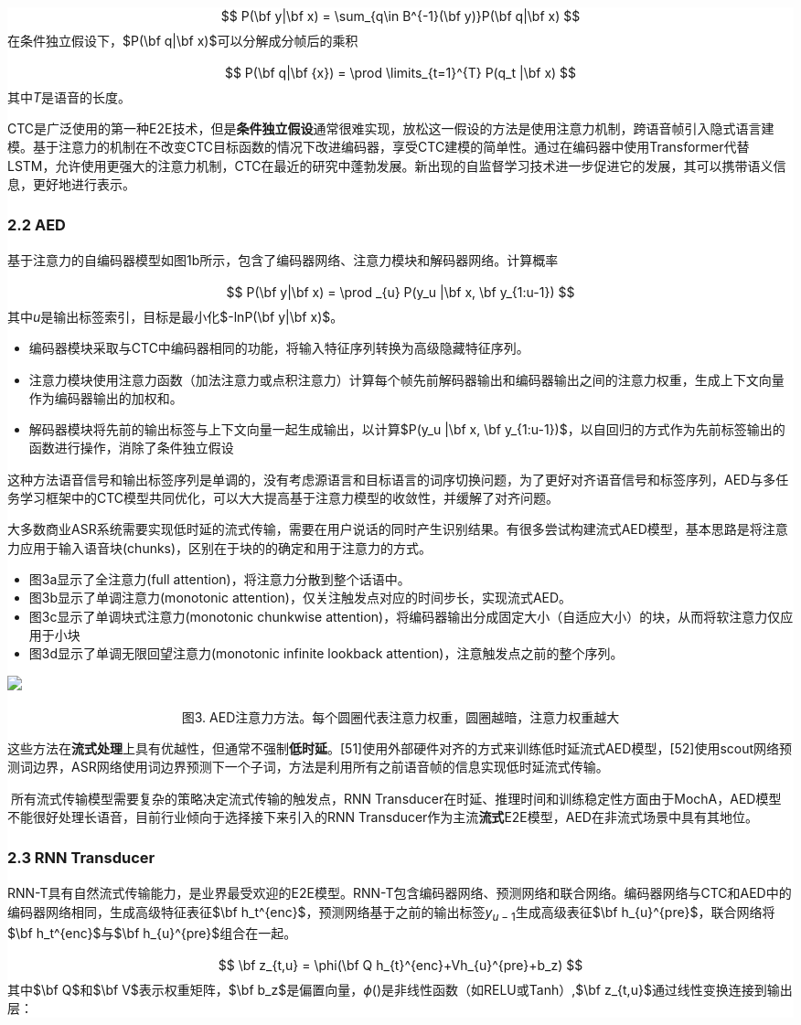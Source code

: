 
$$
P(\bf y|\bf x) = \sum_{q\in B^{-1}(\bf y)}P(\bf q|\bf x)
$$
在条件独立假设下，$P(\bf q|\bf x)$可以分解成分帧后的乘积


$$
P(\bf q|\bf {x}) = \prod \limits_{t=1}^{T} P(q_t |\bf x)
$$
其中$T$是语音的长度。

​	CTC是广泛使用的第一种E2E技术，但是**条件独立假设**通常很难实现，放松这一假设的方法是使用注意力机制，跨语音帧引入隐式语言建模。基于注意力的机制在不改变CTC目标函数的情况下改进编码器，享受CTC建模的简单性。通过在编码器中使用Transformer代替LSTM，允许使用更强大的注意力机制，CTC在最近的研究中蓬勃发展。新出现的自监督学习技术进一步促进它的发展，其可以携带语义信息，更好地进行表示。

### 2.2 AED

​	基于注意力的自编码器模型如图1b所示，包含了编码器网络、注意力模块和解码器网络。计算概率


$$
P(\bf y|\bf x) = \prod _{u} P(y_u |\bf x, \bf y_{1:u-1})
$$
其中$u$是输出标签索引，目标是最小化$-lnP(\bf y|\bf x)$。

- 编码器模块采取与CTC中编码器相同的功能，将输入特征序列转换为高级隐藏特征序列。

- 注意力模块使用注意力函数（加法注意力或点积注意力）计算每个帧先前解码器输出和编码器输出之间的注意力权重，生成上下文向量作为编码器输出的加权和。
- 解码器模块将先前的输出标签与上下文向量一起生成输出，以计算$P(y_u |\bf x, \bf y_{1:u-1})$，以自回归的方式作为先前标签输出的函数进行操作，消除了条件独立假设

​	这种方法语音信号和输出标签序列是单调的，没有考虑源语言和目标语言的词序切换问题，为了更好对齐语音信号和标签序列，AED与多任务学习框架中的CTC模型共同优化，可以大大提高基于注意力模型的收敛性，并缓解了对齐问题。

​	大多数商业ASR系统需要实现低时延的流式传输，需要在用户说话的同时产生识别结果。有很多尝试构建流式AED模型，基本思路是将注意力应用于输入语音块(chunks)，区别在于块的的确定和用于注意力的方式。

- 图3a显示了全注意力(full attention)，将注意力分散到整个话语中。
- 图3b显示了单调注意力(monotonic attention)，仅关注触发点对应的时间步长，实现流式AED。
- 图3c显示了单调块式注意力(monotonic chunkwise attention)，将编码器输出分成固定大小（自适应大小）的块，从而将软注意力仅应用于小块
- 图3d显示了单调无限回望注意力(monotonic infinite lookback attention)，注意触发点之前的整个序列。

![](../../../figs.assets/image-20220913155047366.png)

<center>图3. AED注意力方法。每个圆圈代表注意力权重，圆圈越暗，注意力权重越大</center>

​	这些方法在**流式处理**上具有优越性，但通常不强制**低时延**。[51]使用外部硬件对齐的方式来训练低时延流式AED模型，[52]使用scout网络预测词边界，ASR网络使用词边界预测下一个子词，方法是利用所有之前语音帧的信息实现低时延流式传输。

​	所有流式传输模型需要复杂的策略决定流式传输的触发点，RNN Transducer在时延、推理时间和训练稳定性方面由于MochA，AED模型不能很好处理长语音，目前行业倾向于选择接下来引入的RNN Transducer作为主流**流式**E2E模型，AED在非流式场景中具有其地位。

### 2.3 RNN Transducer

RNN-T具有自然流式传输能力，是业界最受欢迎的E2E模型。RNN-T包含编码器网络、预测网络和联合网络。编码器网络与CTC和AED中的编码器网络相同，生成高级特征表征$\bf h_t^{enc}$，预测网络基于之前的输出标签$y_{u-1}$生成高级表征$\bf h_{u}^{pre}$，联合网络将$\bf h_t^{enc}$与$\bf h_{u}^{pre}$组合在一起。


$$
\bf z_{t,u} = \phi(\bf Q h_{t}^{enc}+Vh_{u}^{pre}+b_z)
$$
其中$\bf Q$和$\bf V$表示权重矩阵，$\bf b_z$是偏置向量，$\phi()$是非线性函数（如RELU或Tanh）,$\bf z_{t,u}$通过线性变换连接到输出层：
